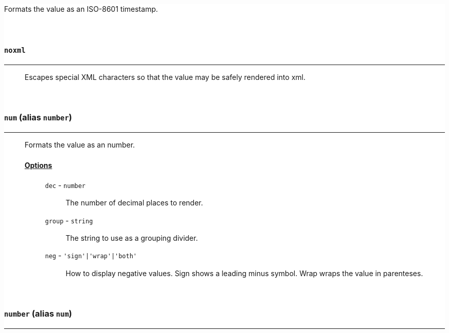 Formats the value as an ISO-8601 timestamp.


</dd></dl>
<br/>

<dl><dt>

### `noxml`
---

</dt>
<dd>

Escapes special XML characters so that the value may be safely rendered into xml.


</dd></dl>
<br/>

<dl><dt>

### `num` (alias `number`)
---

</dt>
<dd>

Formats the value as an number.

<dl><dt>

#### <ins>Options</ins>

</dt><dd><dl>

<dt><code>dec</code> - <code>number</code></dt><dd>

The number of decimal places to render.

</dd><dt><code>group</code> - <code>string</code></dt><dd>

The string to use as a grouping divider.

</dd><dt><code>neg</code> - <code>'sign'|'wrap'|'both'</code></dt><dd>

How to display negative values. Sign shows a leading minus symbol. Wrap wraps the value in parenteses.

</dd>
</dl></dd></dl>
</dd></dl>
<br/>

<dl><dt>

### `number` (alias `num`)
---
